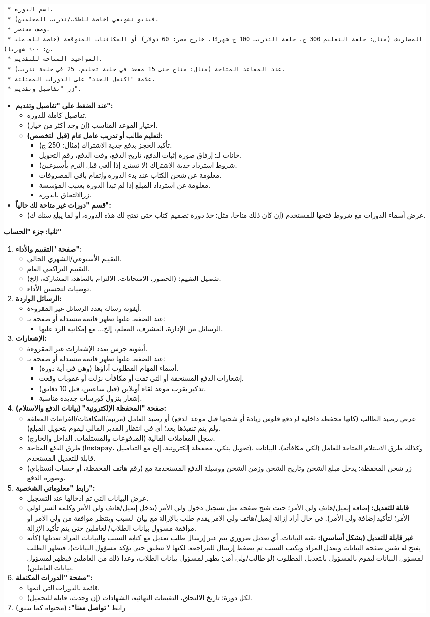      * اسم الدورة.  
     * فيديو تشويقي (خاصة للطلاب/تدريب المعلمين).  
     * وصف مختصر.  
     * المصاريف (مثال: حلقة التعليم 300 ج، حلقة التدريب 100 ج شهريًا. خارج مصر: 60 دولار) أو المكافئات المتوقعة (خاصة للعاملين: ٦٠٠ شهريا).  
     * المواعيد المتاحة للتقديم.  
     * عدد المقاعد المتاحة (مثال: متاح حتى 15 مقعد في حلقة تعليم، 25 في حلقة تدريب).  
     * علامة "اكتمل العدد" على الدورات الممتلئة.  
     * زر "تفاصيل وتقديم".  
   * **عند الضغط على "تفاصيل وتقديم":**  
     * تفاصيل كاملة للدورة.  
     * اختيار الموعد المناسب (إن وجد أكثر من خيار).  
     * **لتعليم طالب أو تدريب عامل عام (قبل التخصص):**  
       * تأكيد الحجز بدفع جدية الاشتراك (مثال: 250 ج).  
       * خانات لـ: إرفاق صورة إثبات الدفع، تاريخ الدفع، وقت الدفع، رقم التحويل.  
       * شروط استرداد جدية الاشتراك (لا تسترد إذا ألغي قبل الترم بأسبوعين).  
       * معلومة عن شحن الكتاب عند بدء الدورة وإتمام باقي المصروفات.  
       * معلومة عن استرداد المبلغ إذا لم تبدأ الدورة بسبب المؤسسة.  
       * زرالالتحاق بالدورة.  
   * **قسم "دورات غير متاحة لك حالياً":**  
     * عرض أسماء الدورات مع شروط فتحها للمستخدم (إن كان ذلك متاحا، مثل: خذ دورة تصميم كتاب حتى تفتح لك هذه الدورة، أو لما يبلغ سنك ك).

**ثانيا: جزء "الحساب"**

1. **صفحة "التقييم والأداء":**  
   * التقييم الأسبوعي/الشهري الحالي.  
   * التقييم التراكمي العام.  
   * تفصيل التقييم: (الحضور، الامتحانات، الالتزام بالتعاهد، المشاركة، إلخ).  
   * توصيات لتحسين الأداء.  
2. **الرسائل الواردة:**  
   * أيقونة رسالة بعدد الرسائل غير المقروءة.  
   * عند الضغط عليها تظهر قائمة منسدلة أو صفحة بـ:  
     * الرسائل من الإدارة، المشرف، المعلم، إلخ… مع إمكانية الرد عليها.  
3. **الإشعارات:**  
   * أيقونة جرس بعدد الإشعارات غير المقروءة.  
   * عند الضغط عليها تظهر قائمة منسدلة أو صفحة بـ:  
     * أسماء المهام المطلوب أداؤها (وهي في أية دورة).  
     * إشعارات الدفع المستحقة أو التي تمت أو مكافآت نزلت أو عقوبات وقعت.  
     * تذكير بقرب موعد لقاء أونلاين (قبل ساعتين، قبل 10 دقائق).  
     * إشعار بنزول كورسات جديدة مناسبة.  
4. **صفحة "المحفظة الإلكترونية" (بيانات الدفع والاستلام):**  
   * عرض رصيد الطالب (كأنها محفظة داخلية لو دفع فلوس زيادة أو شحنها قبل موعد الدفع) أو رصيد العامل (مرتبه/المكافئات/الغرامات المعلقة ولم يتم تنفيذها بعد؛ أي في انتظار المدير المالي ليقوم بتحويل المبلغ).  
   * سجل المعاملات المالية (المدفوعات والمستلمات. الداخل والخارج).  
   * طرق الدفع المتاحة (Instapay، تحويل بنكي، محفظة إلكترونية، إلخ مع التفاصيل)، وكذلك طرق الاستلام المتاحة للعامل (لكي مكافأته). البيانات قابلة للتعديل المستخدم.  
   * زر شحن المحفظة: يدخل مبلغ الشحن وتاريخ الشحن وزمن الشحن ووسيلة الدفع المستخدمة مع (رقم هاتف المحفظة، أو حساب انستاباي) وصورة الدفع.  
5. **رابط "معلوماتي الشخصية":**  
   * عرض البيانات التي تم إدخالها عند التسجيل.  
   * **قابلة للتعديل:** إضافة إيميل/هاتف ولي الأمر؛ حيث تفتح صفحة مثل تسجيل دخول ولي الأمر (يدخل إيميل/هاتف ولي الأمر وكلمة السر لولي الأمر؛ لتأكيد إضافة ولي الأمر). في حال أراد إزالة إيميل/هاتف ولي الأمر يقدم طلب بالإزالة مع بيان السبب وينتظر موافقة من ولي الأمر أو موافقة مسؤول بيانات الطلاب/العاملين حتى يتم تأكيد الإزالة.  
   * **غير قابلة للتعديل (بشكل أساسي):** بقية البيانات. أي تعديل ضروري يتم عبر إرسال طلب تعديل مع كتابة السبب والبيانات المراد تعديلها (كأنه يفتح له نفس صفحة البيانات ويعدل المراد ويكتب السبب ثم يضغط إرسال للمراجعة. لكنها لا تنطبق حتى يؤكد مسؤول البيانات)، فيظهر الطلب لمسؤول البيانات ليقوم بالمسؤول بالتعديل المطلوب (لو طالب/ولي أمر: يظهر لمسؤول بيانات الطلاب، وعدا ذلك من العاملين فيظهر لمسؤول بيانات العاملين).  
6. **صفحة "الدورات المكتملة":**  
   * قائمة بالدورات التي أتمها.  
   * لكل دورة: تاريخ الالتحاق، التقيمات النهائية، الشهادات (إن وجدت، قابلة للتحميل).  
7. رابط **"تواصل معنا":** (محتواه كما سبق)

